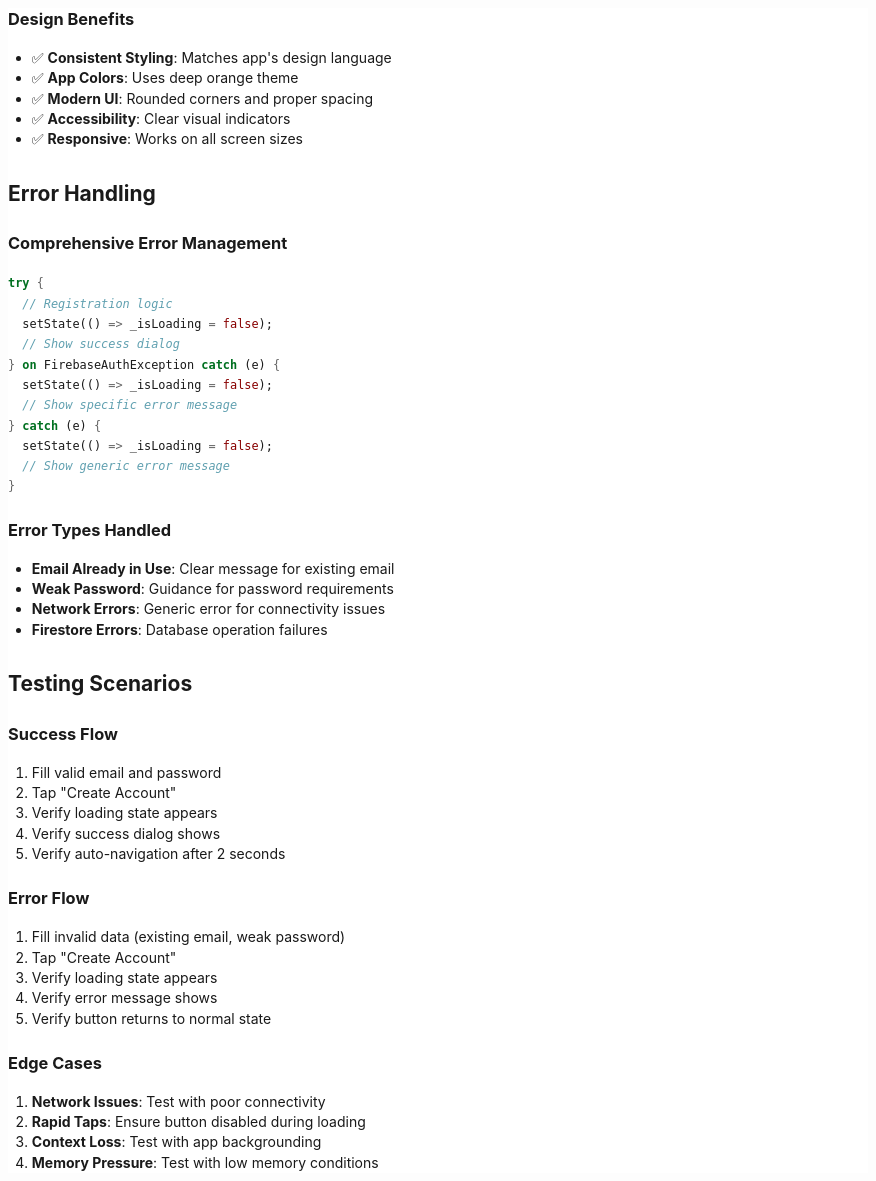### **Design Benefits**
- ✅ **Consistent Styling**: Matches app's design language
- ✅ **App Colors**: Uses deep orange theme
- ✅ **Modern UI**: Rounded corners and proper spacing
- ✅ **Accessibility**: Clear visual indicators
- ✅ **Responsive**: Works on all screen sizes

## Error Handling

### **Comprehensive Error Management**
```dart
try {
  // Registration logic
  setState(() => _isLoading = false);
  // Show success dialog
} on FirebaseAuthException catch (e) {
  setState(() => _isLoading = false);
  // Show specific error message
} catch (e) {
  setState(() => _isLoading = false);
  // Show generic error message
}
```

### **Error Types Handled**
- **Email Already in Use**: Clear message for existing email
- **Weak Password**: Guidance for password requirements
- **Network Errors**: Generic error for connectivity issues
- **Firestore Errors**: Database operation failures

## Testing Scenarios

### **Success Flow**
1. Fill valid email and password
2. Tap "Create Account"
3. Verify loading state appears
4. Verify success dialog shows
5. Verify auto-navigation after 2 seconds

### **Error Flow**
1. Fill invalid data (existing email, weak password)
2. Tap "Create Account"
3. Verify loading state appears
4. Verify error message shows
5. Verify button returns to normal state

### **Edge Cases**
1. **Network Issues**: Test with poor connectivity
2. **Rapid Taps**: Ensure button disabled during loading
3. **Context Loss**: Test with app backgrounding
4. **Memory Pressure**: Test with low memory conditions
